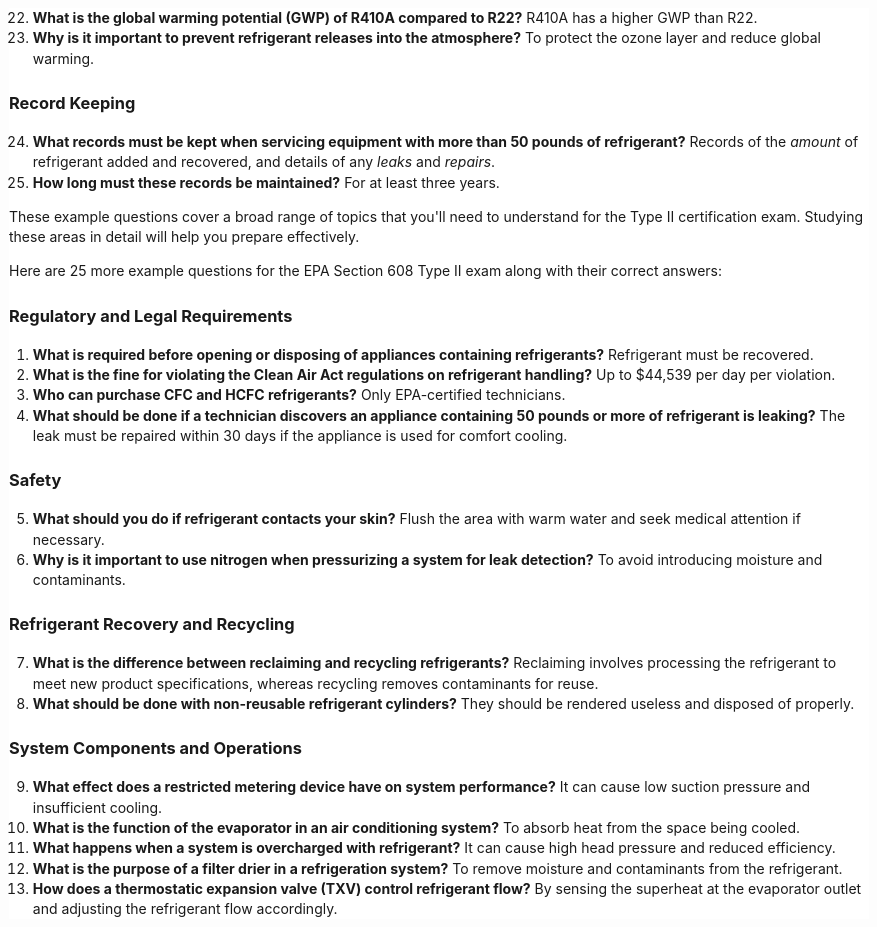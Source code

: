 22. **What is the global warming potential (GWP) of R410A compared to R22?** R410A has a higher GWP than R22.
23. **Why is it important to prevent refrigerant releases into the atmosphere?** To protect the ozone layer and reduce global warming.

### Record Keeping

24. **What records must be kept when servicing equipment with more than 50 pounds of refrigerant?** Records of the *amount* of refrigerant added and recovered, and details of any *leaks* and *repairs*.
25. **How long must these records be maintained?** For at least three years.

These example questions cover a broad range of topics that you'll need to understand for the Type II certification exam. Studying these areas in detail will help you prepare effectively.

Here are 25 more example questions for the EPA Section 608 Type II exam along with their correct answers:

### Regulatory and Legal Requirements

1. **What is required before opening or disposing of appliances containing refrigerants?** Refrigerant must be recovered.
2. **What is the fine for violating the Clean Air Act regulations on refrigerant handling?** Up to $44,539 per day per violation.
3. **Who can purchase CFC and HCFC refrigerants?** Only EPA-certified technicians.
4. **What should be done if a technician discovers an appliance containing 50 pounds or more of refrigerant is leaking?** The leak must be repaired within 30 days if the appliance is used for comfort cooling.

### Safety

5. **What should you do if refrigerant contacts your skin?** Flush the area with warm water and seek medical attention if necessary.
6. **Why is it important to use nitrogen when pressurizing a system for leak detection?** To avoid introducing moisture and contaminants.

### Refrigerant Recovery and Recycling

7. **What is the difference between reclaiming and recycling refrigerants?** Reclaiming involves processing the refrigerant to meet new product specifications, whereas recycling removes contaminants for reuse.
8. **What should be done with non-reusable refrigerant cylinders?** They should be rendered useless and disposed of properly.

### System Components and Operations

9. **What effect does a restricted metering device have on system performance?** It can cause low suction pressure and insufficient cooling.
10. **What is the function of the evaporator in an air conditioning system?** To absorb heat from the space being cooled.
11. **What happens when a system is overcharged with refrigerant?** It can cause high head pressure and reduced efficiency.
12. **What is the purpose of a filter drier in a refrigeration system?** To remove moisture and contaminants from the refrigerant.
13. **How does a thermostatic expansion valve (TXV) control refrigerant flow?** By sensing the superheat at the evaporator outlet and adjusting the refrigerant flow accordingly.
